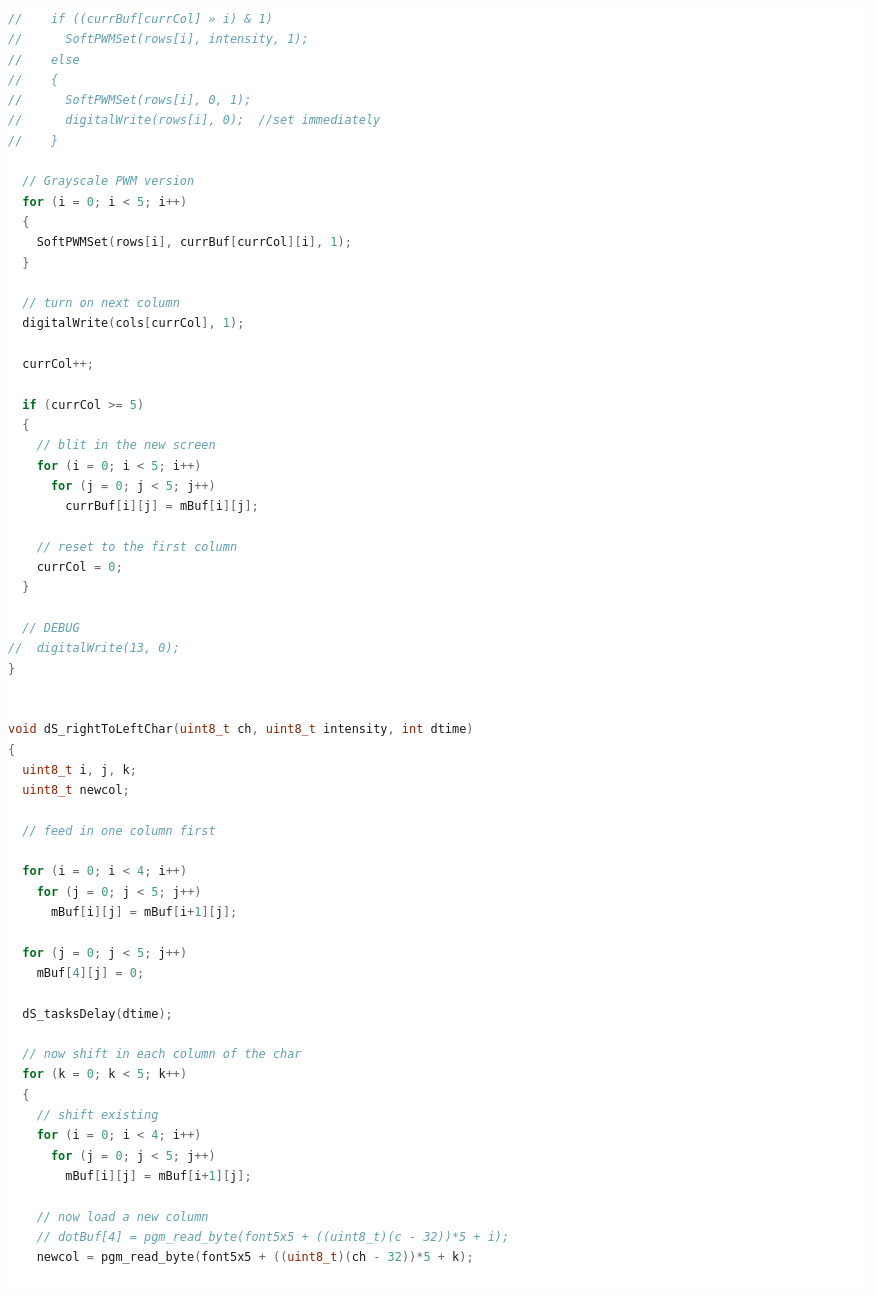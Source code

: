 ```cpp
//    if ((currBuf[currCol] » i) & 1)
//      SoftPWMSet(rows[i], intensity, 1);
//    else
//    {
//      SoftPWMSet(rows[i], 0, 1);
//      digitalWrite(rows[i], 0);  //set immediately
//    }

  // Grayscale PWM version
  for (i = 0; i < 5; i++)
  {
    SoftPWMSet(rows[i], currBuf[currCol][i], 1);
  }

  // turn on next column
  digitalWrite(cols[currCol], 1);

  currCol++;

  if (currCol >= 5)
  {
    // blit in the new screen
    for (i = 0; i < 5; i++)
      for (j = 0; j < 5; j++)
        currBuf[i][j] = mBuf[i][j];
      
    // reset to the first column
    currCol = 0;
  }

  // DEBUG
//  digitalWrite(13, 0);
}


void dS_rightToLeftChar(uint8_t ch, uint8_t intensity, int dtime)
{
  uint8_t i, j, k;
  uint8_t newcol;

  // feed in one column first
  
  for (i = 0; i < 4; i++)
    for (j = 0; j < 5; j++)
      mBuf[i][j] = mBuf[i+1][j];

  for (j = 0; j < 5; j++)
    mBuf[4][j] = 0;

  dS_tasksDelay(dtime);

  // now shift in each column of the char
  for (k = 0; k < 5; k++)
  {
    // shift existing
    for (i = 0; i < 4; i++)
      for (j = 0; j < 5; j++)
        mBuf[i][j] = mBuf[i+1][j];

    // now load a new column
    // dotBuf[4] = pgm_read_byte(font5x5 + ((uint8_t)(c - 32))*5 + i);
    newcol = pgm_read_byte(font5x5 + ((uint8_t)(ch - 32))*5 + k);
    
```